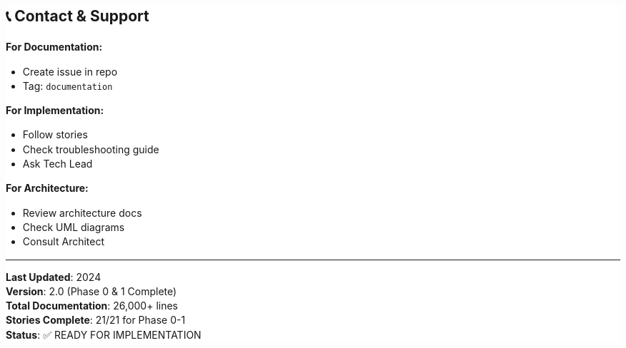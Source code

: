 
## 📞 Contact & Support

**For Documentation:**
- Create issue in repo
- Tag: `documentation`

**For Implementation:**
- Follow stories
- Check troubleshooting guide
- Ask Tech Lead

**For Architecture:**
- Review architecture docs
- Check UML diagrams
- Consult Architect

---

**Last Updated**: 2024  
**Version**: 2.0 (Phase 0 & 1 Complete)  
**Total Documentation**: 26,000+ lines  
**Stories Complete**: 21/21 for Phase 0-1  
**Status**: ✅ READY FOR IMPLEMENTATION
